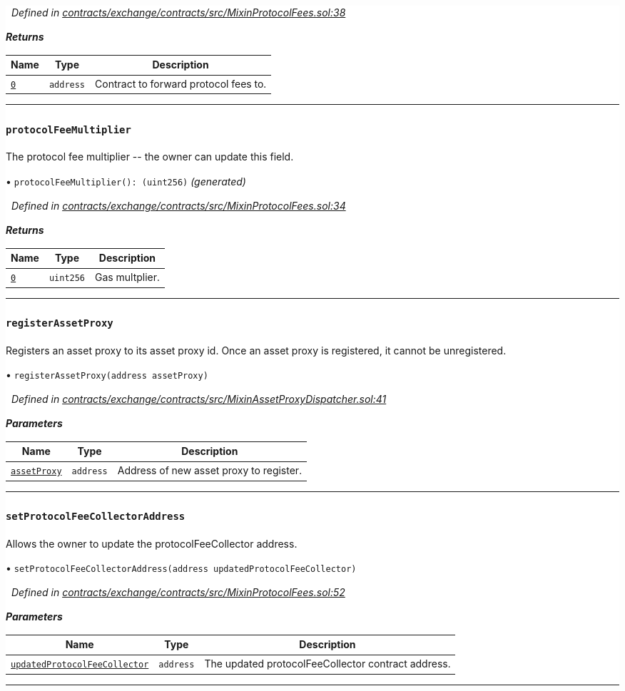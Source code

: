 &nbsp; *Defined in [contracts/exchange/contracts/src/MixinProtocolFees.sol:38](https://github.com/0xProject/0x-monorepo/blob/d1041948b/contracts/exchange/contracts/src/MixinProtocolFees.sol#L38)*

***Returns***

| Name | Type | Description |
| ---- | ---- | ----------- |
| [`0`](https://github.com/0xProject/0x-monorepo/blob/d1041948b/contracts/exchange/contracts/src/MixinProtocolFees.sol#L38) | `address` | Contract to forward protocol fees to. |

---
### `protocolFeeMultiplier`
The protocol fee multiplier -- the owner can update this field.

• `protocolFeeMultiplier(): (uint256)` *(generated)*

&nbsp; *Defined in [contracts/exchange/contracts/src/MixinProtocolFees.sol:34](https://github.com/0xProject/0x-monorepo/blob/d1041948b/contracts/exchange/contracts/src/MixinProtocolFees.sol#L34)*

***Returns***

| Name | Type | Description |
| ---- | ---- | ----------- |
| [`0`](https://github.com/0xProject/0x-monorepo/blob/d1041948b/contracts/exchange/contracts/src/MixinProtocolFees.sol#L34) | `uint256` | Gas multplier. |

---
### `registerAssetProxy`
Registers an asset proxy to its asset proxy id. Once an asset proxy is registered, it cannot be unregistered.

• `registerAssetProxy(address assetProxy)`

&nbsp; *Defined in [contracts/exchange/contracts/src/MixinAssetProxyDispatcher.sol:41](https://github.com/0xProject/0x-monorepo/blob/d1041948b/contracts/exchange/contracts/src/MixinAssetProxyDispatcher.sol#L41)*

***Parameters***

| Name | Type | Description |
| ---- | ---- | ----------- |
| [`assetProxy`](https://github.com/0xProject/0x-monorepo/blob/d1041948b/contracts/exchange/contracts/src/MixinAssetProxyDispatcher.sol#L41) | `address` | Address of new asset proxy to register. |

---
### `setProtocolFeeCollectorAddress`
Allows the owner to update the protocolFeeCollector address.

• `setProtocolFeeCollectorAddress(address updatedProtocolFeeCollector)`

&nbsp; *Defined in [contracts/exchange/contracts/src/MixinProtocolFees.sol:52](https://github.com/0xProject/0x-monorepo/blob/d1041948b/contracts/exchange/contracts/src/MixinProtocolFees.sol#L52)*

***Parameters***

| Name | Type | Description |
| ---- | ---- | ----------- |
| [`updatedProtocolFeeCollector`](https://github.com/0xProject/0x-monorepo/blob/d1041948b/contracts/exchange/contracts/src/MixinProtocolFees.sol#L52) | `address` | The updated protocolFeeCollector contract address. |

---